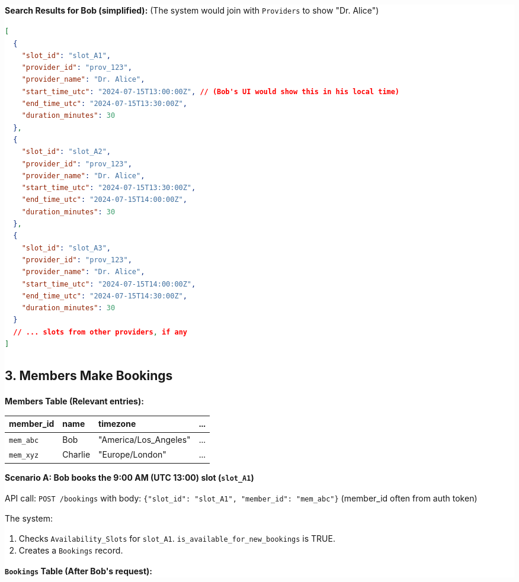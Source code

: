**Search Results for Bob (simplified):**
(The system would join with `Providers` to show "Dr. Alice")

```json
[
  {
    "slot_id": "slot_A1",
    "provider_id": "prov_123",
    "provider_name": "Dr. Alice",
    "start_time_utc": "2024-07-15T13:00:00Z", // (Bob's UI would show this in his local time)
    "end_time_utc": "2024-07-15T13:30:00Z",
    "duration_minutes": 30
  },
  {
    "slot_id": "slot_A2",
    "provider_id": "prov_123",
    "provider_name": "Dr. Alice",
    "start_time_utc": "2024-07-15T13:30:00Z",
    "end_time_utc": "2024-07-15T14:00:00Z",
    "duration_minutes": 30
  },
  {
    "slot_id": "slot_A3",
    "provider_id": "prov_123",
    "provider_name": "Dr. Alice",
    "start_time_utc": "2024-07-15T14:00:00Z",
    "end_time_utc": "2024-07-15T14:30:00Z",
    "duration_minutes": 30
  }
  // ... slots from other providers, if any
]
```

## 3. Members Make Bookings

**Members Table (Relevant entries):**

| member_id | name    | timezone              | ... |
| :-------- | :------ | :-------------------- | :-- |
| `mem_abc` | Bob     | "America/Los_Angeles" | ... |
| `mem_xyz` | Charlie | "Europe/London"       | ... |

**Scenario A: Bob books the 9:00 AM (UTC 13:00) slot (`slot_A1`)**

API call: `POST /bookings` with body: `{"slot_id": "slot_A1", "member_id": "mem_abc"}` (member_id often from auth token)

The system:
1.  Checks `Availability_Slots` for `slot_A1`. `is_available_for_new_bookings` is TRUE.
2.  Creates a `Bookings` record.

**`Bookings` Table (After Bob's request):**
